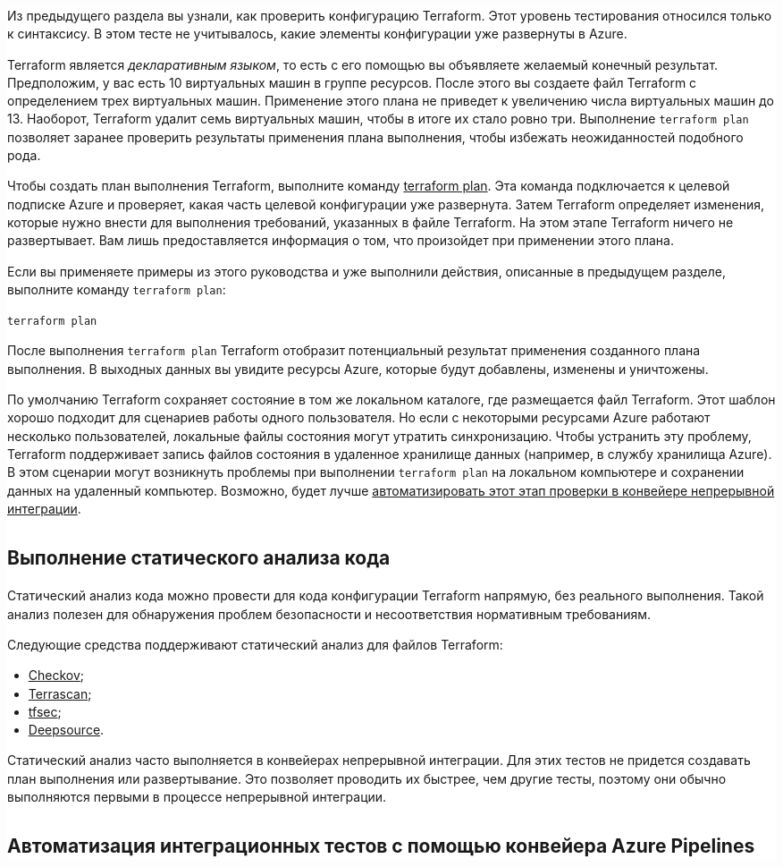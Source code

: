 Из предыдущего раздела вы узнали, как проверить конфигурацию Terraform. Этот уровень тестирования относился только к синтаксису. В этом тесте не учитывалось, какие элементы конфигурации уже развернуты в Azure.

Terraform является *декларативным языком*, то есть с его помощью вы объявляете желаемый конечный результат. Предположим, у вас есть 10 виртуальных машин в группе ресурсов. После этого вы создаете файл Terraform с определением трех виртуальных машин. Применение этого плана не приведет к увеличению числа виртуальных машин до 13. Наоборот, Terraform удалит семь виртуальных машин, чтобы в итоге их стало ровно три. Выполнение `terraform plan` позволяет заранее проверить результаты применения плана выполнения, чтобы избежать неожиданностей подобного рода.

Чтобы создать план выполнения Terraform, выполните команду [terraform plan](https://www.terraform.io/docs/commands/plan.html). Эта команда подключается к целевой подписке Azure и проверяет, какая часть целевой конфигурации уже развернута. Затем Terraform определяет изменения, которые нужно внести для выполнения требований, указанных в файле Terraform. На этом этапе Terraform ничего не развертывает. Вам лишь предоставляется информация о том, что произойдет при применении этого плана.

Если вы применяете примеры из этого руководства и уже выполнили действия, описанные в предыдущем разделе, выполните команду `terraform plan`:

```bash
terraform plan
```

После выполнения `terraform plan` Terraform отобразит потенциальный результат применения созданного плана выполнения. В выходных данных вы увидите ресурсы Azure, которые будут добавлены, изменены и уничтожены.

По умолчанию Terraform сохраняет состояние в том же локальном каталоге, где размещается файл Terraform. Этот шаблон хорошо подходит для сценариев работы одного пользователя. Но если с некоторыми ресурсами Azure работают несколько пользователей, локальные файлы состояния могут утратить синхронизацию. Чтобы устранить эту проблему, Terraform поддерживает запись файлов состояния в удаленное хранилище данных (например, в службу хранилища Azure). В этом сценарии могут возникнуть проблемы при выполнении `terraform plan` на локальном компьютере и сохранении данных на удаленный компьютер. Возможно, будет лучше [автоматизировать этот этап проверки в конвейере непрерывной интеграции](#automate-integration-tests-using-azure-pipeline).

## <a name="run-static-code-analysis"></a>Выполнение статического анализа кода

Статический анализ кода можно провести для кода конфигурации Terraform напрямую, без реального выполнения. Такой анализ полезен для обнаружения проблем безопасности и несоответствия нормативным требованиям.

Следующие средства поддерживают статический анализ для файлов Terraform:

- [Checkov](https://github.com/bridgecrewio/checkov/);
- [Terrascan](https://github.com/cesar-rodriguez/terrascan);
- [tfsec](https://github.com/liamg/tfsec); 
- [Deepsource](https://deepsource.io/blog/release-terraform-static-analysis/). 

Статический анализ часто выполняется в конвейерах непрерывной интеграции. Для этих тестов не придется создавать план выполнения или развертывание. Это позволяет проводить их быстрее, чем другие тесты, поэтому они обычно выполняются первыми в процессе непрерывной интеграции.

## <a name="automate-integration-tests-using-azure-pipeline"></a>Автоматизация интеграционных тестов с помощью конвейера Azure Pipelines
